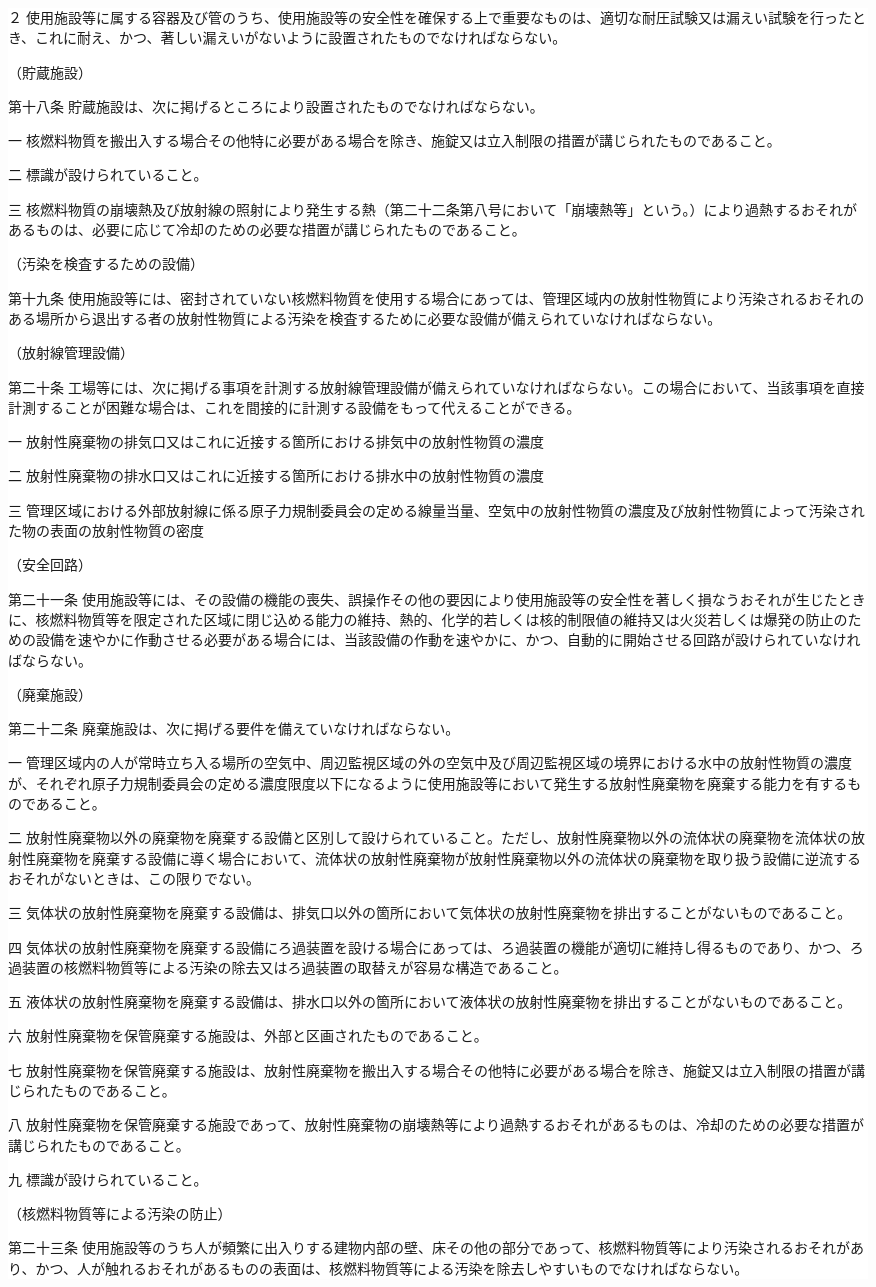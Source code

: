 ２ 使用施設等に属する容器及び管のうち、使用施設等の安全性を確保する上で重要なものは、適切な耐圧試験又は漏えい試験を行ったとき、これに耐え、かつ、著しい漏えいがないように設置されたものでなければならない。

（貯蔵施設）

第十八条 貯蔵施設は、次に掲げるところにより設置されたものでなければならない。

一 核燃料物質を搬出入する場合その他特に必要がある場合を除き、施錠又は立入制限の措置が講じられたものであること。

二 標識が設けられていること。

三 核燃料物質の崩壊熱及び放射線の照射により発生する熱（第二十二条第八号において「崩壊熱等」という。）により過熱するおそれがあるものは、必要に応じて冷却のための必要な措置が講じられたものであること。

（汚染を検査するための設備）

第十九条 使用施設等には、密封されていない核燃料物質を使用する場合にあっては、管理区域内の放射性物質により汚染されるおそれのある場所から退出する者の放射性物質による汚染を検査するために必要な設備が備えられていなければならない。

（放射線管理設備）

第二十条 工場等には、次に掲げる事項を計測する放射線管理設備が備えられていなければならない。この場合において、当該事項を直接計測することが困難な場合は、これを間接的に計測する設備をもって代えることができる。

一 放射性廃棄物の排気口又はこれに近接する箇所における排気中の放射性物質の濃度

二 放射性廃棄物の排水口又はこれに近接する箇所における排水中の放射性物質の濃度

三 管理区域における外部放射線に係る原子力規制委員会の定める線量当量、空気中の放射性物質の濃度及び放射性物質によって汚染された物の表面の放射性物質の密度

（安全回路）

第二十一条 使用施設等には、その設備の機能の喪失、誤操作その他の要因により使用施設等の安全性を著しく損なうおそれが生じたときに、核燃料物質等を限定された区域に閉じ込める能力の維持、熱的、化学的若しくは核的制限値の維持又は火災若しくは爆発の防止のための設備を速やかに作動させる必要がある場合には、当該設備の作動を速やかに、かつ、自動的に開始させる回路が設けられていなければならない。

（廃棄施設）

第二十二条 廃棄施設は、次に掲げる要件を備えていなければならない。

一 管理区域内の人が常時立ち入る場所の空気中、周辺監視区域の外の空気中及び周辺監視区域の境界における水中の放射性物質の濃度が、それぞれ原子力規制委員会の定める濃度限度以下になるように使用施設等において発生する放射性廃棄物を廃棄する能力を有するものであること。

二 放射性廃棄物以外の廃棄物を廃棄する設備と区別して設けられていること。ただし、放射性廃棄物以外の流体状の廃棄物を流体状の放射性廃棄物を廃棄する設備に導く場合において、流体状の放射性廃棄物が放射性廃棄物以外の流体状の廃棄物を取り扱う設備に逆流するおそれがないときは、この限りでない。

三 気体状の放射性廃棄物を廃棄する設備は、排気口以外の箇所において気体状の放射性廃棄物を排出することがないものであること。

四 気体状の放射性廃棄物を廃棄する設備にろ過装置を設ける場合にあっては、ろ過装置の機能が適切に維持し得るものであり、かつ、ろ過装置の核燃料物質等による汚染の除去又はろ過装置の取替えが容易な構造であること。

五 液体状の放射性廃棄物を廃棄する設備は、排水口以外の箇所において液体状の放射性廃棄物を排出することがないものであること。

六 放射性廃棄物を保管廃棄する施設は、外部と区画されたものであること。

七 放射性廃棄物を保管廃棄する施設は、放射性廃棄物を搬出入する場合その他特に必要がある場合を除き、施錠又は立入制限の措置が講じられたものであること。

八 放射性廃棄物を保管廃棄する施設であって、放射性廃棄物の崩壊熱等により過熱するおそれがあるものは、冷却のための必要な措置が講じられたものであること。

九 標識が設けられていること。

（核燃料物質等による汚染の防止）

第二十三条 使用施設等のうち人が頻繁に出入りする建物内部の壁、床その他の部分であって、核燃料物質等により汚染されるおそれがあり、かつ、人が触れるおそれがあるものの表面は、核燃料物質等による汚染を除去しやすいものでなければならない。

